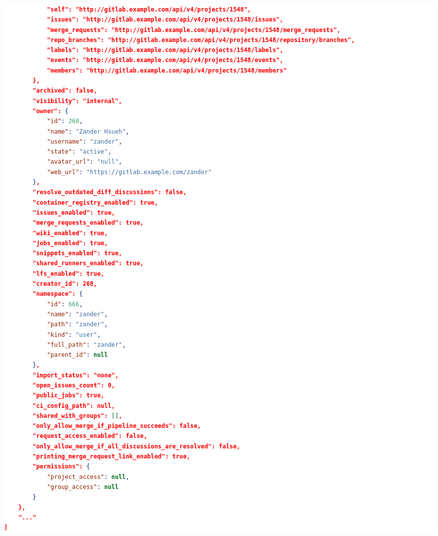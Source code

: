 ```json
            "self": "http://gitlab.example.com/api/v4/projects/1548",
            "issues": "http://gitlab.example.com/api/v4/projects/1548/issues",
            "merge_requests": "http://gitlab.example.com/api/v4/projects/1548/merge_requests",
            "repo_branches": "http://gitlab.example.com/api/v4/projects/1548/repository/branches",
            "labels": "http://gitlab.example.com/api/v4/projects/1548/labels",
            "events": "http://gitlab.example.com/api/v4/projects/1548/events",
            "members": "http://gitlab.example.com/api/v4/projects/1548/members"
        },
        "archived": false,
        "visibility": "internal",
        "owner": {
            "id": 268,
            "name": "Zander Hsueh",
            "username": "zander",
            "state": "active",
            "avatar_url": "null",
            "web_url": "https://gitlab.example.com/zander"
        },
        "resolve_outdated_diff_discussions": false,
        "container_registry_enabled": true,
        "issues_enabled": true,
        "merge_requests_enabled": true,
        "wiki_enabled": true,
        "jobs_enabled": true,
        "snippets_enabled": true,
        "shared_runners_enabled": true,
        "lfs_enabled": true,
        "creator_id": 268,
        "namespace": {
            "id": 666,
            "name": "zander",
            "path": "zander",
            "kind": "user",
            "full_path": "zander",
            "parent_id": null
        },
        "import_status": "none",
        "open_issues_count": 0,
        "public_jobs": true,
        "ci_config_path": null,
        "shared_with_groups": [],
        "only_allow_merge_if_pipeline_succeeds": false,
        "request_access_enabled": false,
        "only_allow_merge_if_all_discussions_are_resolved": false,
        "printing_merge_request_link_enabled": true,
        "permissions": {
            "project_access": null,
            "group_access": null
        }
    },
    "..."
]
```
